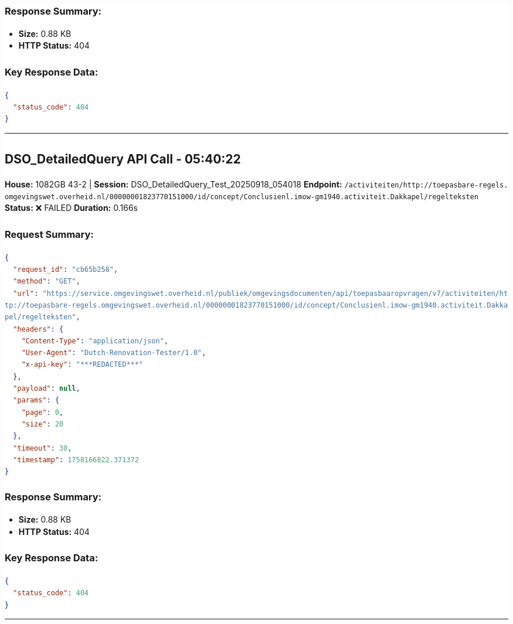 ### Response Summary:
- **Size:** 0.88 KB
- **HTTP Status:** 404

### Key Response Data:
```json
{
  "status_code": 404
}
```

---

## DSO_DetailedQuery API Call - 05:40:22

**House:** 1082GB 43-2 | **Session:** DSO_DetailedQuery_Test_20250918_054018
**Endpoint:** `/activiteiten/http://toepasbare-regels.omgevingswet.overheid.nl/00000001823770151000/id/concept/Conclusienl.imow-gm1940.activiteit.Dakkapel/regelteksten`
**Status:** ❌ FAILED
**Duration:** 0.166s

### Request Summary:
```json
{
  "request_id": "cb65b258",
  "method": "GET",
  "url": "https://service.omgevingswet.overheid.nl/publiek/omgevingsdocumenten/api/toepasbaaropvragen/v7/activiteiten/http://toepasbare-regels.omgevingswet.overheid.nl/00000001823770151000/id/concept/Conclusienl.imow-gm1940.activiteit.Dakkapel/regelteksten",
  "headers": {
    "Content-Type": "application/json",
    "User-Agent": "Dutch-Renovation-Tester/1.0",
    "x-api-key": "***REDACTED***"
  },
  "payload": null,
  "params": {
    "page": 0,
    "size": 20
  },
  "timeout": 30,
  "timestamp": 1758166822.371372
}
```

### Response Summary:
- **Size:** 0.88 KB
- **HTTP Status:** 404

### Key Response Data:
```json
{
  "status_code": 404
}
```

---